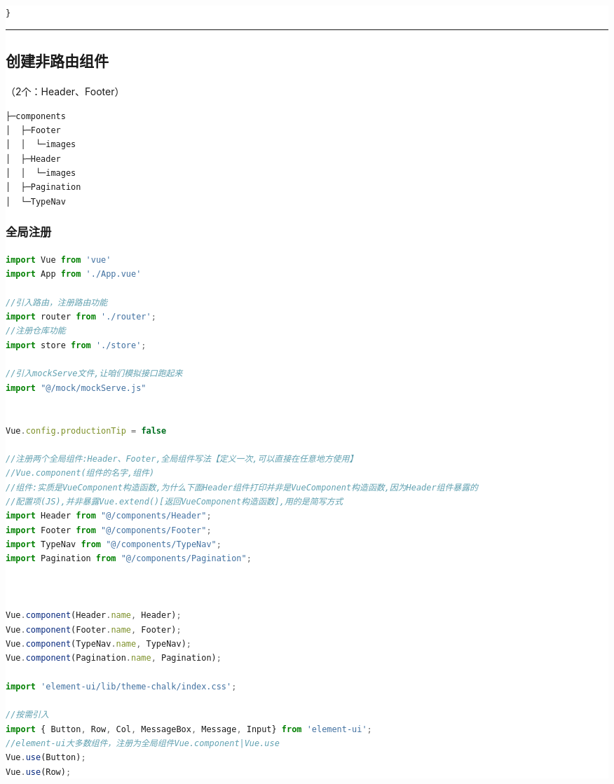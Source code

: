 ```js
}

```









----

## 创建非路由组件

（2个：Header、Footer）

```
├─components
│  ├─Footer
│  │  └─images
│  ├─Header
│  │  └─images
│  ├─Pagination
│  └─TypeNav
```

### 全局注册

```js
import Vue from 'vue'
import App from './App.vue'

//引入路由，注册路由功能
import router from './router';
//注册仓库功能
import store from './store';

//引入mockServe文件,让咱们模拟接口跑起来
import "@/mock/mockServe.js"


Vue.config.productionTip = false

//注册两个全局组件:Header、Footer,全局组件写法【定义一次,可以直接在任意地方使用】
//Vue.component(组件的名字,组件)
//组件:实质是VueComponent构造函数,为什么下面Header组件打印并非是VueComponent构造函数,因为Header组件暴露的
//配置项(JS),并非暴露Vue.extend()[返回VueComponent构造函数],用的是简写方式
import Header from "@/components/Header";
import Footer from "@/components/Footer";
import TypeNav from "@/components/TypeNav";
import Pagination from "@/components/Pagination";



Vue.component(Header.name, Header);
Vue.component(Footer.name, Footer);
Vue.component(TypeNav.name, TypeNav);
Vue.component(Pagination.name, Pagination);

import 'element-ui/lib/theme-chalk/index.css';

//按需引入
import { Button, Row, Col, MessageBox, Message, Input} from 'element-ui';
//element-ui大多数组件，注册为全局组件Vue.component|Vue.use
Vue.use(Button);
Vue.use(Row);
```